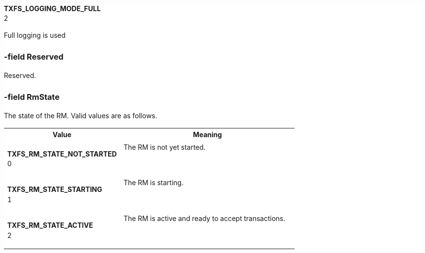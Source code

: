 </td>
</tr>
<tr>
<td width="40%"><a id="TXFS_LOGGING_MODE_FULL"></a><a id="txfs_logging_mode_full"></a><dl>
<dt><b><b>TXFS_LOGGING_MODE_FULL</b></b></dt>
<dt>2</dt>
</dl>
</td>
<td width="60%">
Full logging is used

</td>
</tr>
</table>

### -field Reserved

Reserved.

### -field RmState

The state of the RM. Valid values are as follows.

<table>
<tr>
<th>Value</th>
<th>Meaning</th>
</tr>
<tr>
<td width="40%"><a id="TXFS_RM_STATE_NOT_STARTED"></a><a id="txfs_rm_state_not_started"></a><dl>
<dt><b>TXFS_RM_STATE_NOT_STARTED</b></dt>
<dt>0</dt>
</dl>
</td>
<td width="60%">
The RM is not yet started.

</td>
</tr>
<tr>
<td width="40%"><a id="TXFS_RM_STATE_STARTING"></a><a id="txfs_rm_state_starting"></a><dl>
<dt><b>TXFS_RM_STATE_STARTING</b></dt>
<dt>1</dt>
</dl>
</td>
<td width="60%">
The RM is starting.

</td>
</tr>
<tr>
<td width="40%"><a id="TXFS_RM_STATE_ACTIVE"></a><a id="txfs_rm_state_active"></a><dl>
<dt><b>TXFS_RM_STATE_ACTIVE</b></dt>
<dt>2</dt>
</dl>
</td>
<td width="60%">
The RM is active and ready to accept transactions.
